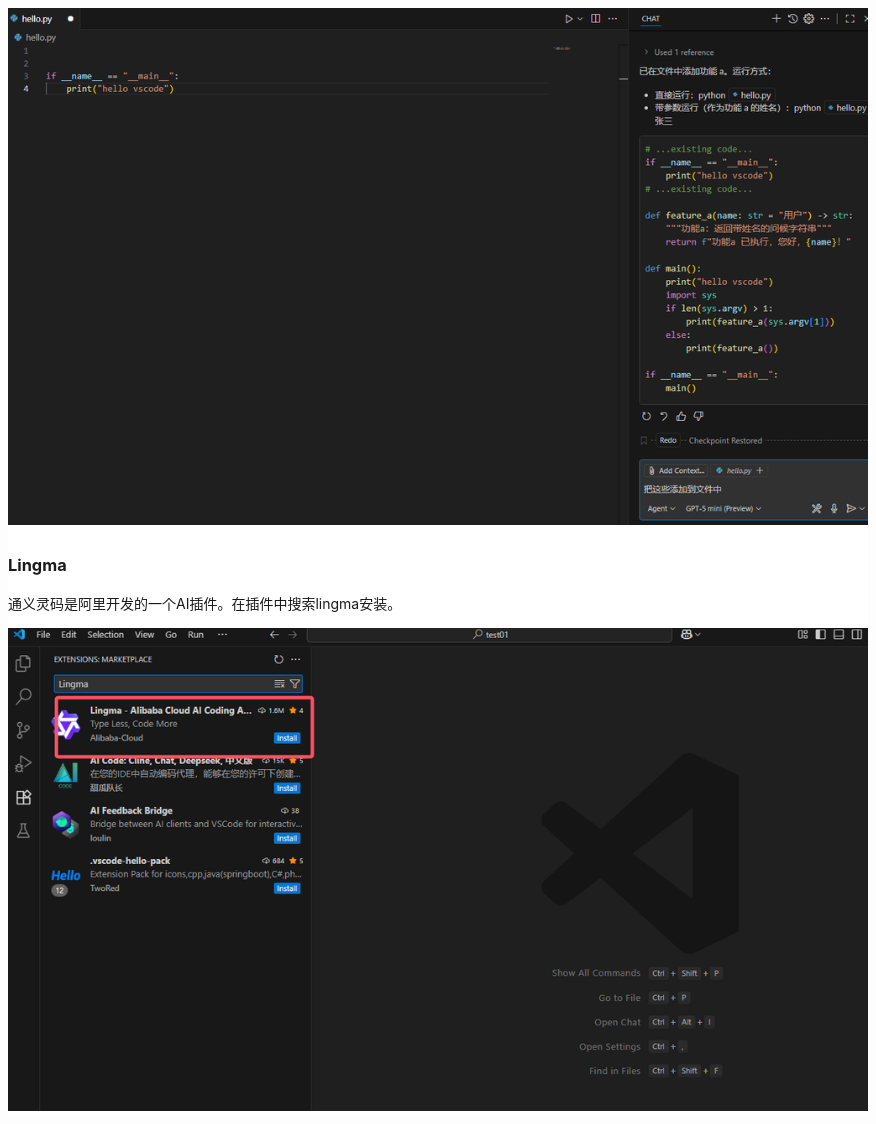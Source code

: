 ![image-20250822145054911](01_dev_env_assets/image-20250822145054911.png)



### Lingma

通义灵码是阿里开发的一个AI插件。在插件中搜索lingma安装。

![image-20250822145506794](01_dev_env_assets/image-20250822145506794.png)
